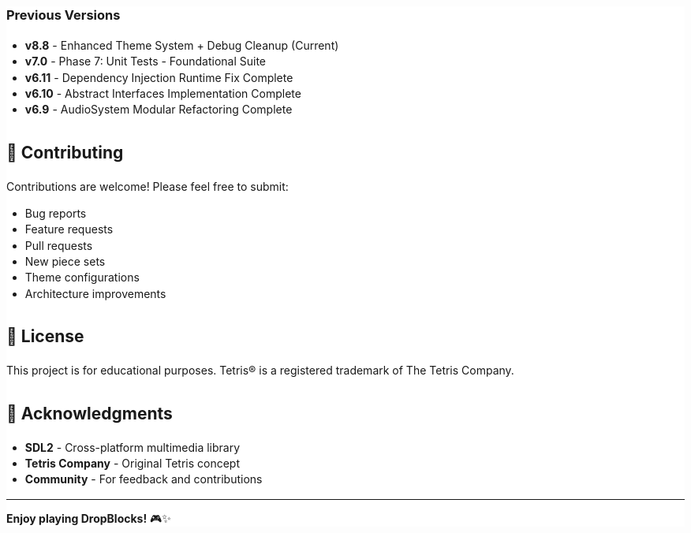 ### Previous Versions

- **v8.8** - Enhanced Theme System + Debug Cleanup (Current)
- **v7.0** - Phase 7: Unit Tests - Foundational Suite
- **v6.11** - Dependency Injection Runtime Fix Complete
- **v6.10** - Abstract Interfaces Implementation Complete
- **v6.9** - AudioSystem Modular Refactoring Complete

## 🤝 Contributing

Contributions are welcome! Please feel free to submit:

- Bug reports
- Feature requests
- Pull requests
- New piece sets
- Theme configurations
- Architecture improvements

## 📄 License

This project is for educational purposes. Tetris® is a registered trademark of The Tetris Company.

## 🙏 Acknowledgments

- **SDL2** - Cross-platform multimedia library
- **Tetris Company** - Original Tetris concept
- **Community** - For feedback and contributions

---

**Enjoy playing DropBlocks!** 🎮✨
